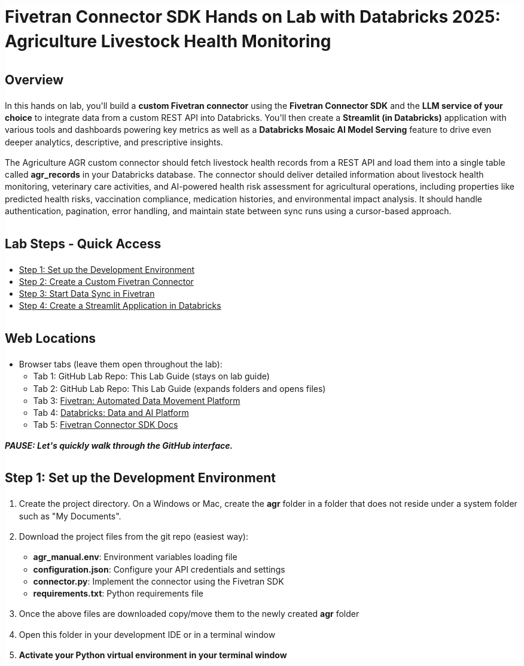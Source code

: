 # Fivetran Connector SDK Hands on Lab with Databricks 2025: Agriculture Livestock Health Monitoring

## Overview
In this hands on lab, you'll build a **custom Fivetran connector** using the **Fivetran Connector SDK** and the **LLM service of your choice** to integrate data from a custom REST API into Databricks. You'll then create a **Streamlit (in Databricks)** application with various tools and dashboards powering key metrics as well as a **Databricks Mosaic AI Model Serving** feature to drive even deeper analytics, descriptive, and prescriptive insights.

The Agriculture AGR custom connector should fetch livestock health records from a REST API and load them into a single table called **agr_records** in your Databricks database. The connector should deliver detailed information about livestock health monitoring, veterinary care activities, and AI-powered health risk assessment for agricultural operations, including properties like predicted health risks, vaccination compliance, medication histories, and environmental impact analysis. It should handle authentication, pagination, error handling, and maintain state between sync runs using a cursor-based approach.

## Lab Steps - Quick Access

- [Step 1: Set up the Development Environment](#step-1-set-up-the-development-environment)
- [Step 2: Create a Custom Fivetran Connector](#step-2-create-a-custom-fivetran-connector)
- [Step 3: Start Data Sync in Fivetran](#step-3-start-data-sync-in-fivetran)
- [Step 4: Create a Streamlit Application in Databricks](#step-4-create-a-streamlit-application-in-databricks)

## Web Locations
- Browser tabs (leave them open throughout the lab):
  - Tab 1: GitHub Lab Repo: This Lab Guide (stays on lab guide)
  - Tab 2: GitHub Lab Repo: This Lab Guide (expands folders and opens files) 
  - Tab 3: [Fivetran: Automated Data Movement Platform](https://www.fivetran.com/login)
  - Tab 4: [Databricks: Data and AI Platform](https://accounts.cloud.databricks.com/login?account_id=c7e4e80f-925e-4a24-8fb4-34d7b876c698)
  - Tab 5: [Fivetran Connector SDK Docs](https://fivetran.com/docs/connector-sdk)

***PAUSE: Let's quickly walk through the GitHub interface.***

## Step 1: Set up the Development Environment
1. Create the project directory. On a Windows or Mac, create the **agr** folder in a folder that does not reside under a system folder such as "My Documents".

2. Download the project files from the git repo (easiest way):
   - **agr_manual.env**: Environment variables loading file
   - **configuration.json**: Configure your API credentials and settings
   - **connector.py**: Implement the connector using the Fivetran SDK
   - **requirements.txt**: Python requirements file
3. Once the above files are downloaded copy/move them to the newly created **agr** folder
4. Open this folder in your development IDE or in a terminal window
5. **Activate your Python virtual environment in your terminal window**
